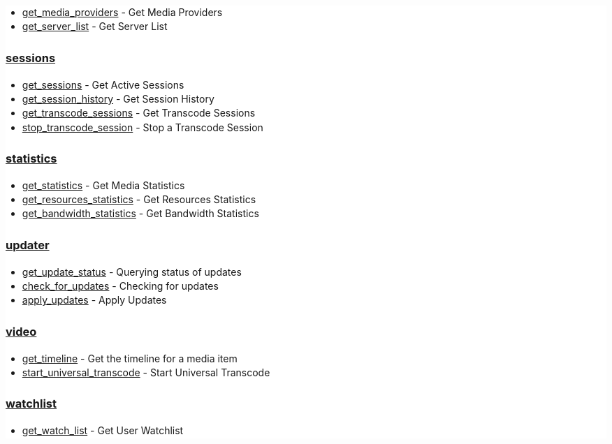 * [get_media_providers](https://github.com/LukeHagar/plexpy/blob/master/docs/sdks/server/README.md#get_media_providers) - Get Media Providers
* [get_server_list](https://github.com/LukeHagar/plexpy/blob/master/docs/sdks/server/README.md#get_server_list) - Get Server List

### [sessions](https://github.com/LukeHagar/plexpy/blob/master/docs/sdks/sessions/README.md)

* [get_sessions](https://github.com/LukeHagar/plexpy/blob/master/docs/sdks/sessions/README.md#get_sessions) - Get Active Sessions
* [get_session_history](https://github.com/LukeHagar/plexpy/blob/master/docs/sdks/sessions/README.md#get_session_history) - Get Session History
* [get_transcode_sessions](https://github.com/LukeHagar/plexpy/blob/master/docs/sdks/sessions/README.md#get_transcode_sessions) - Get Transcode Sessions
* [stop_transcode_session](https://github.com/LukeHagar/plexpy/blob/master/docs/sdks/sessions/README.md#stop_transcode_session) - Stop a Transcode Session

### [statistics](https://github.com/LukeHagar/plexpy/blob/master/docs/sdks/statistics/README.md)

* [get_statistics](https://github.com/LukeHagar/plexpy/blob/master/docs/sdks/statistics/README.md#get_statistics) - Get Media Statistics
* [get_resources_statistics](https://github.com/LukeHagar/plexpy/blob/master/docs/sdks/statistics/README.md#get_resources_statistics) - Get Resources Statistics
* [get_bandwidth_statistics](https://github.com/LukeHagar/plexpy/blob/master/docs/sdks/statistics/README.md#get_bandwidth_statistics) - Get Bandwidth Statistics

### [updater](https://github.com/LukeHagar/plexpy/blob/master/docs/sdks/updater/README.md)

* [get_update_status](https://github.com/LukeHagar/plexpy/blob/master/docs/sdks/updater/README.md#get_update_status) - Querying status of updates
* [check_for_updates](https://github.com/LukeHagar/plexpy/blob/master/docs/sdks/updater/README.md#check_for_updates) - Checking for updates
* [apply_updates](https://github.com/LukeHagar/plexpy/blob/master/docs/sdks/updater/README.md#apply_updates) - Apply Updates

### [video](https://github.com/LukeHagar/plexpy/blob/master/docs/sdks/video/README.md)

* [get_timeline](https://github.com/LukeHagar/plexpy/blob/master/docs/sdks/video/README.md#get_timeline) - Get the timeline for a media item
* [start_universal_transcode](https://github.com/LukeHagar/plexpy/blob/master/docs/sdks/video/README.md#start_universal_transcode) - Start Universal Transcode

### [watchlist](https://github.com/LukeHagar/plexpy/blob/master/docs/sdks/watchlist/README.md)

* [get_watch_list](https://github.com/LukeHagar/plexpy/blob/master/docs/sdks/watchlist/README.md#get_watch_list) - Get User Watchlist

</details>
